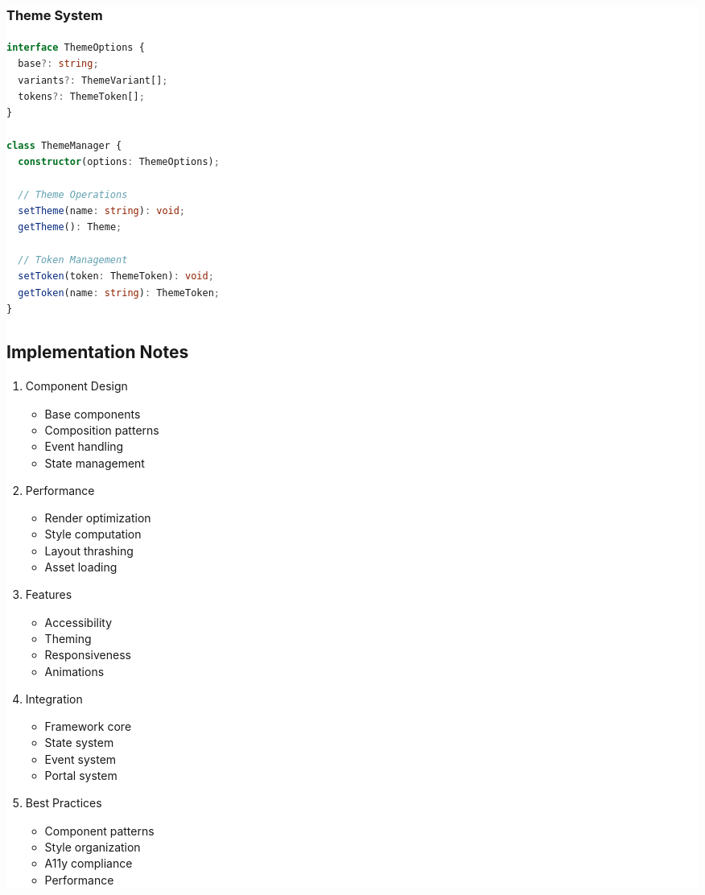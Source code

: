 ### Theme System

```typescript
interface ThemeOptions {
  base?: string;
  variants?: ThemeVariant[];
  tokens?: ThemeToken[];
}

class ThemeManager {
  constructor(options: ThemeOptions);
  
  // Theme Operations
  setTheme(name: string): void;
  getTheme(): Theme;
  
  // Token Management
  setToken(token: ThemeToken): void;
  getToken(name: string): ThemeToken;
}
```

## Implementation Notes

1. Component Design
   - Base components
   - Composition patterns
   - Event handling
   - State management

2. Performance
   - Render optimization
   - Style computation
   - Layout thrashing
   - Asset loading

3. Features
   - Accessibility
   - Theming
   - Responsiveness
   - Animations

4. Integration
   - Framework core
   - State system
   - Event system
   - Portal system

5. Best Practices
   - Component patterns
   - Style organization
   - A11y compliance
   - Performance
